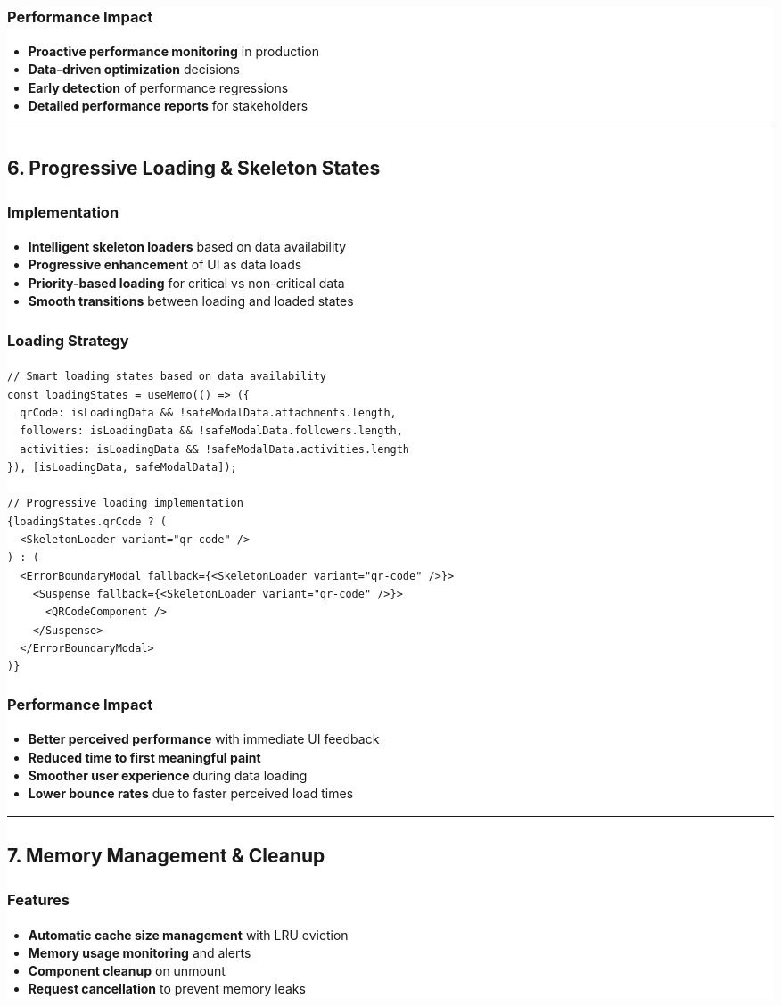 ### Performance Impact
- **Proactive performance monitoring** in production
- **Data-driven optimization** decisions
- **Early detection** of performance regressions
- **Detailed performance reports** for stakeholders

---

## 6. Progressive Loading & Skeleton States

### Implementation
- **Intelligent skeleton loaders** based on data availability
- **Progressive enhancement** of UI as data loads
- **Priority-based loading** for critical vs non-critical data
- **Smooth transitions** between loading and loaded states

### Loading Strategy
```tsx
// Smart loading states based on data availability
const loadingStates = useMemo(() => ({
  qrCode: isLoadingData && !safeModalData.attachments.length,
  followers: isLoadingData && !safeModalData.followers.length,
  activities: isLoadingData && !safeModalData.activities.length
}), [isLoadingData, safeModalData]);

// Progressive loading implementation
{loadingStates.qrCode ? (
  <SkeletonLoader variant="qr-code" />
) : (
  <ErrorBoundaryModal fallback={<SkeletonLoader variant="qr-code" />}>
    <Suspense fallback={<SkeletonLoader variant="qr-code" />}>
      <QRCodeComponent />
    </Suspense>
  </ErrorBoundaryModal>
)}
```

### Performance Impact
- **Better perceived performance** with immediate UI feedback
- **Reduced time to first meaningful paint**
- **Smoother user experience** during data loading
- **Lower bounce rates** due to faster perceived load times

---

## 7. Memory Management & Cleanup

### Features
- **Automatic cache size management** with LRU eviction
- **Memory usage monitoring** and alerts
- **Component cleanup** on unmount
- **Request cancellation** to prevent memory leaks
